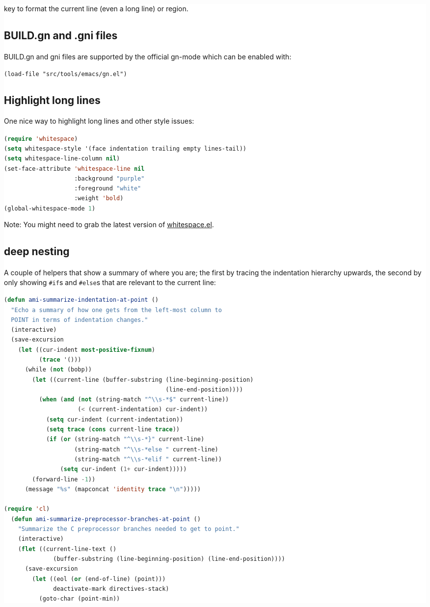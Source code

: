 key to format the current line (even a long line) or region.

## BUILD.gn and .gni files

BUILD.gn and gni files are supported by the official gn-mode which can
be enabled with:

    (load-file "src/tools/emacs/gn.el")

## Highlight long lines

One nice way to highlight long lines and other style issues:

```el
(require 'whitespace)
(setq whitespace-style '(face indentation trailing empty lines-tail))
(setq whitespace-line-column nil)
(set-face-attribute 'whitespace-line nil
                    :background "purple"
                    :foreground "white"
                    :weight 'bold)
(global-whitespace-mode 1)
```

Note: You might need to grab the latest version of
[whitespace.el](http://www.emacswiki.org/emacs-en/download/whitespace.el).

## deep nesting

A couple of helpers that show a summary of where you are; the first by tracing
the indentation hierarchy upwards, the second by only showing `#if`s and
`#else`s that are relevant to the current line:

```el
(defun ami-summarize-indentation-at-point ()
  "Echo a summary of how one gets from the left-most column to
  POINT in terms of indentation changes."
  (interactive)
  (save-excursion
    (let ((cur-indent most-positive-fixnum)
          (trace '()))
      (while (not (bobp))
        (let ((current-line (buffer-substring (line-beginning-position)
                                              (line-end-position))))
          (when (and (not (string-match "^\\s-*$" current-line))
                     (< (current-indentation) cur-indent))
            (setq cur-indent (current-indentation))
            (setq trace (cons current-line trace))
            (if (or (string-match "^\\s-*}" current-line)
                    (string-match "^\\s-*else " current-line)
                    (string-match "^\\s-*elif " current-line))
                (setq cur-indent (1+ cur-indent)))))
        (forward-line -1))
      (message "%s" (mapconcat 'identity trace "\n")))))

(require 'cl)
  (defun ami-summarize-preprocessor-branches-at-point ()
    "Summarize the C preprocessor branches needed to get to point."
    (interactive)
    (flet ((current-line-text ()
              (buffer-substring (line-beginning-position) (line-end-position))))
      (save-excursion
        (let ((eol (or (end-of-line) (point)))
              deactivate-mark directives-stack)
          (goto-char (point-min))
```